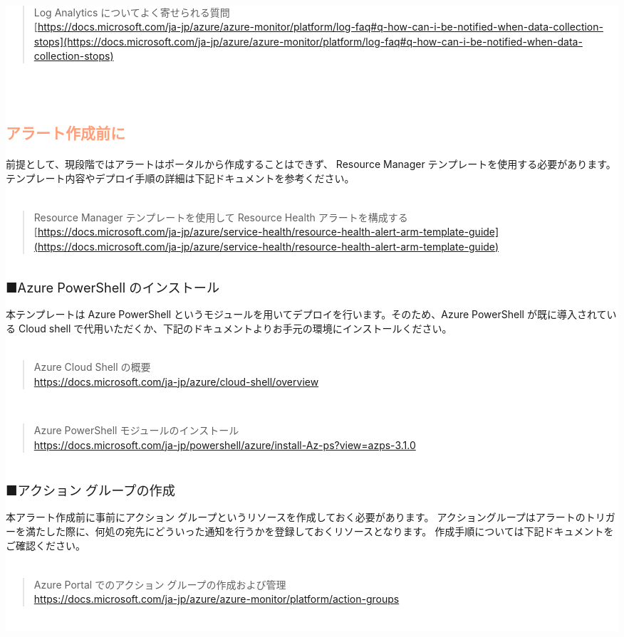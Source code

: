 >Log Analytics についてよく寄せられる質問<br>
>[https://docs.microsoft.com/ja-jp/azure/azure-monitor/platform/log-faq#q-how-can-i-be-notified-when-data-collection-stops](https://docs.microsoft.com/ja-jp/azure/azure-monitor/platform/log-faq#q-how-can-i-be-notified-when-data-collection-stops)

<br><br>


<font color="LightSalmon">

## アラート作成前に
</font>


前提として、現段階ではアラートはポータルから作成することはできず、 Resource Manager テンプレートを使用する必要があります。
テンプレート内容やデプロイ手順の詳細は下記ドキュメントを参考ください。
<br><br>

>Resource Manager テンプレートを使用して Resource Health アラートを構成する<br>
>[https://docs.microsoft.com/ja-jp/azure/service-health/resource-health-alert-arm-template-guide](https://docs.microsoft.com/ja-jp/azure/service-health/resource-health-alert-arm-template-guide)

<br>

<span style= "font-size: 130%" > 
■Azure PowerShell のインストール

</span>

本テンプレートは Azure PowerShell というモジュールを用いてデプロイを行います。そのため、Azure PowerShell が既に導入されている Cloud shell で代用いただくか、下記のドキュメントよりお手元の環境にインストールください。
<br><br>

>Azure Cloud Shell の概要<br>
>https://docs.microsoft.com/ja-jp/azure/cloud-shell/overview
<br>

>Azure PowerShell モジュールのインストール<br>
>https://docs.microsoft.com/ja-jp/powershell/azure/install-Az-ps?view=azps-3.1.0


<span style= "font-size: 130%" > 
<br>
■アクション グループの作成

</span>


本アラート作成前に事前にアクション グループというリソースを作成しておく必要があります。
アクショングループはアラートのトリガーを満たした際に、何処の宛先にどういった通知を行うかを登録しておくリソースとなります。
作成手順については下記ドキュメントをご確認ください。
<br><br>

>Azure Portal でのアクション グループの作成および管理<br>
>https://docs.microsoft.com/ja-jp/azure/azure-monitor/platform/action-groups

<br>
<font color="LightSalmon">
